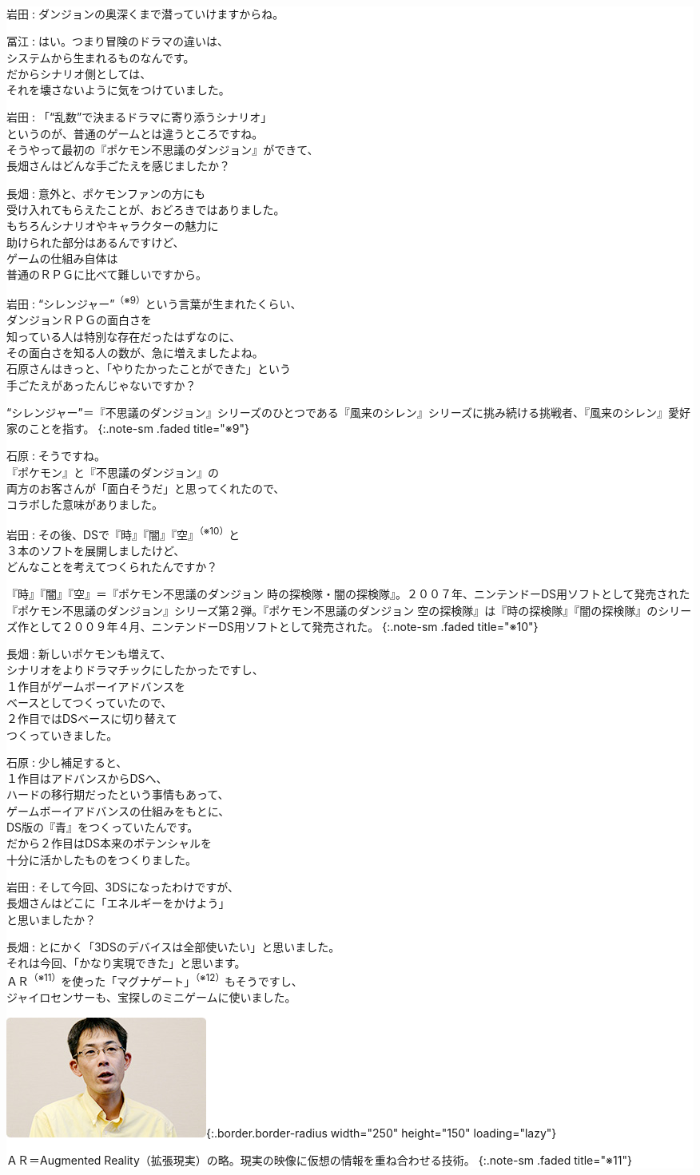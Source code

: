 岩田
: ダンジョンの奥深くまで潜っていけますからね。

冨江
: はい。つまり冒険のドラマの違いは、<br>システムから生まれるものなんです。<br>だからシナリオ側としては、<br>それを壊さないように気をつけていました。

岩田
: 「“乱数”で決まるドラマに寄り添うシナリオ」<br>というのが、普通のゲームとは違うところですね。<br>そうやって最初の『ポケモン不思議のダンジョン』ができて、<br>長畑さんはどんな手ごたえを感じましたか？

長畑
: 意外と、ポケモンファンの方にも<br>受け入れてもらえたことが、おどろきではありました。<br>もちろんシナリオやキャラクターの魅力に<br>助けられた部分はあるんですけど、<br>ゲームの仕組み自体は<br>普通のＲＰＧに比べて難しいですから。

岩田
: “シレンジャー”<sup>（※9）</sup>という言葉が生まれたくらい、<br>ダンジョンＲＰＧの面白さを<br>知っている人は特別な存在だったはずなのに、<br>その面白さを知る人の数が、急に増えましたよね。<br>石原さんはきっと、「やりたかったことができた」という<br>手ごたえがあったんじゃないですか？

“シレンジャー”＝『不思議のダンジョン』シリーズのひとつである『風来のシレン』シリーズに挑み続ける挑戦者、『風来のシレン』愛好家のことを指す。
{:.note-sm .faded title="※9"}

石原
: そうですね。<br>『ポケモン』と『不思議のダンジョン』の<br>両方のお客さんが「面白そうだ」と思ってくれたので、<br>コラボした意味がありました。

岩田
: その後、DSで『時』『闇』『空』<sup>（※10）</sup>と<br>３本のソフトを展開しましたけど、<br>どんなことを考えてつくられたんですか？

『時』『闇』『空』＝『ポケモン不思議のダンジョン 時の探検隊・闇の探検隊』。２００７年、ニンテンドーDS用ソフトとして発売された『ポケモン不思議のダンジョン』シリーズ第２弾。『ポケモン不思議のダンジョン 空の探検隊』は『時の探検隊』『闇の探検隊』のシリーズ作として２００９年４月、ニンテンドーDS用ソフトとして発売された。
{:.note-sm .faded title="※10"}

長畑
: 新しいポケモンも増えて、<br>シナリオをよりドラマチックにしたかったですし、<br>１作目がゲームボーイアドバンスを<br>ベースとしてつくっていたので、<br>２作目ではDSベースに切り替えて<br>つくっていきました。

石原
: 少し補足すると、<br>１作目はアドバンスからDSへ、<br>ハードの移行期だったという事情もあって、<br>ゲームボーイアドバンスの仕組みをもとに、<br>DS版の『青』をつくっていたんです。<br>だから２作目はDS本来のポテンシャルを<br>十分に活かしたものをつくりました。

岩田
: そして今回、3DSになったわけですが、<br>長畑さんはどこに「エネルギーをかけよう」<br>と思いましたか？

長畑
: とにかく「3DSのデバイスは全部使いたい」と思いました。<br>それは今回、「かなり実現できた」と思います。<br>ＡＲ<sup>（※11）</sup>を使った「マグナゲート」<sup>（※12）</sup>もそうですし、<br>ジャイロセンサーも、宝探しのミニゲームに使いました。

![](/others/interviews/jp/3ds/apdj/vol1/img/photo6.jpg){:.border.border-radius width="250" height="150"  loading="lazy"}

ＡＲ＝Augmented Reality（拡張現実）の略。現実の映像に仮想の情報を重ね合わせる技術。
{:.note-sm .faded title="※11"}
